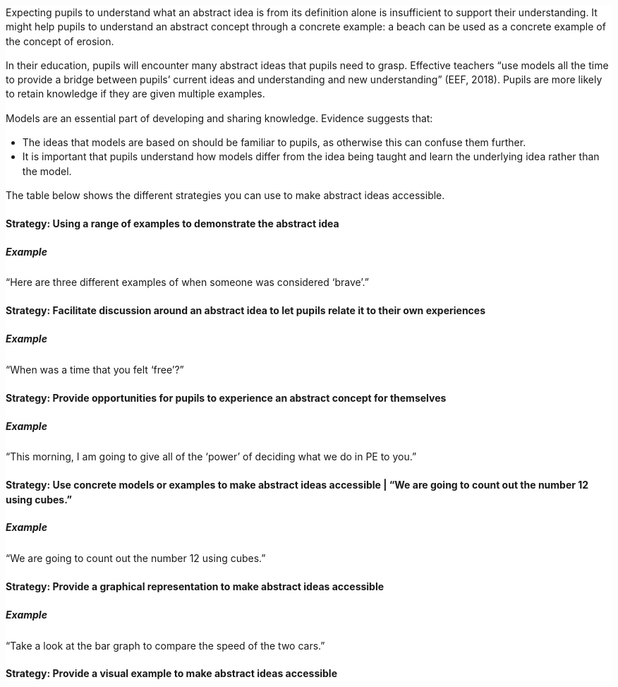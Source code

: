 Expecting pupils to understand what an abstract idea is from its definition alone is insufficient to support their understanding. It might help pupils to understand an abstract concept through a concrete example: a beach can be used as a concrete example of the concept of erosion.

In their education, pupils will encounter many abstract ideas that pupils need to grasp. Effective teachers “use models all the time to provide a bridge between pupils’ current ideas and understanding and new understanding” (EEF, 2018). Pupils are more likely to retain knowledge if they are given multiple examples.

Models are an essential part of developing and sharing knowledge. Evidence suggests that:

- The ideas that models are based on should be familiar to pupils, as otherwise this can confuse them further.
- It is important that pupils understand how models differ from the idea being taught and learn the underlying idea rather than the model.

The table below shows the different strategies you can use to make abstract ideas accessible.

#### Strategy: Using a range of examples to demonstrate the abstract idea

##### Example

“Here are three different examples of when someone was considered ‘brave’.”

#### Strategy: Facilitate discussion around an abstract idea to let pupils relate it to their own experiences

##### Example

“When was a time that you felt ‘free’?”

#### Strategy: Provide opportunities for pupils to experience an abstract concept for themselves

##### Example

“This morning, I am going to give all of the ‘power’ of deciding what we do in PE to you.”

#### Strategy: Use concrete models or examples to make abstract ideas accessible | “We are going to count out the number 12 using cubes.”

##### Example

“We are going to count out the number 12 using cubes.”

#### Strategy: Provide a graphical representation to make abstract ideas accessible

##### Example

“Take a look at the bar graph to compare the speed of the two cars.”

#### Strategy: Provide a visual example to make abstract ideas accessible
